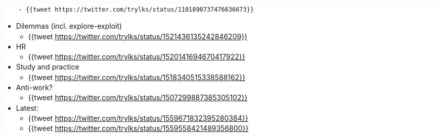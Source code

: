 		- {{tweet https://twitter.com/trylks/status/1101890737476636673}}
- Dilemmas (incl. explore-exploit)
	- {{tweet https://twitter.com/trylks/status/1521436135242846209}}
- HR
	- {{tweet https://twitter.com/trylks/status/1520141694670417922}}
- Study and practice
	- {{tweet https://twitter.com/trylks/status/1518340515338588162}}
- Anti-work?
	- {{tweet https://twitter.com/trylks/status/1507299887385305102}}
- Latest:
	- {{tweet https://twitter.com/trylks/status/1559671832395280384}}
	- {{tweet https://twitter.com/trylks/status/1559558421489356800}}